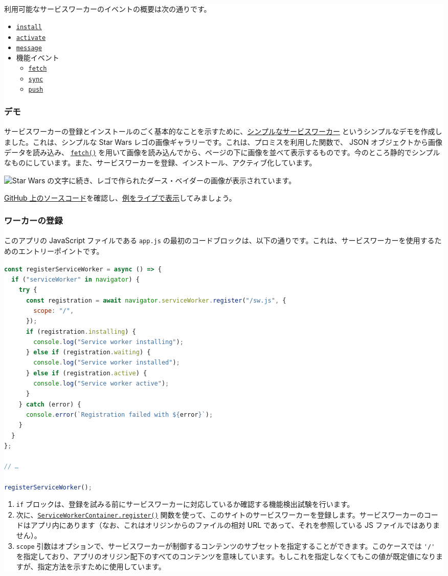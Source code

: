 利用可能なサービスワーカーのイベントの概要は次の通りです。

- [`install`](/ja/docs/Web/API/ServiceWorkerGlobalScope/install_event)
- [`activate`](/ja/docs/Web/API/ServiceWorkerGlobalScope/activate_event)
- [`message`](/ja/docs/Web/API/ServiceWorkerGlobalScope/message_event)
- 機能イベント
  - [`fetch`](/ja/docs/Web/API/ServiceWorkerGlobalScope/fetch_event)
  - [`sync`](/ja/docs/Web/API/ServiceWorkerGlobalScope/sync_event)
  - [`push`](/ja/docs/Web/API/ServiceWorkerGlobalScope/push_event)

### デモ

サービスワーカーの登録とインストールのごく基本的なことを示すために、[シンプルなサービスワーカー](https://github.com/mdn/dom-examples/tree/main/service-worker/simple-service-worker) というシンプルなデモを作成しました。これは、シンプルな Star Wars レゴの画像ギャラリーです。これは、プロミスを利用した関数で、 JSON オブジェクトから画像データを読み込み、 [`fetch()`](/ja/docs/Web/API/Fetch_API/Using_Fetch) を用いて画像を読み込んでから、ページの下に画像を並べて表示するものです。今のところ静的でシンプルなものにしています。また、サービスワーカーを登録、インストール、アクティブ化しています。

![Star Wars の文字に続き、レゴで作られたダース・ベイダーの画像が表示されています。](demo-screenshot.png)

[GitHub 上のソースコード](https://github.com/mdn/dom-examples/tree/main/service-worker/simple-service-worker)を確認し、[例をライブで表示](https://bncb2v.csb.app/)してみましょう。

### ワーカーの登録

このアプリの JavaScript ファイルである `app.js` の最初のコードブロックは、以下の通りです。これは、サービスワーカーを使用するためのエントリーポイントです。

```js
const registerServiceWorker = async () => {
  if ("serviceWorker" in navigator) {
    try {
      const registration = await navigator.serviceWorker.register("/sw.js", {
        scope: "/",
      });
      if (registration.installing) {
        console.log("Service worker installing");
      } else if (registration.waiting) {
        console.log("Service worker installed");
      } else if (registration.active) {
        console.log("Service worker active");
      }
    } catch (error) {
      console.error(`Registration failed with ${error}`);
    }
  }
};

// …

registerServiceWorker();
```

1. `if` ブロックは、登録を試みる前にサービスワーカーに対応しているか確認する機能検出試験を行います。
2. 次に、[`ServiceWorkerContainer.register()`](/ja/docs/Web/API/ServiceWorkerContainer/register) 関数を使って、このサイトのサービスワーカーを登録します。サービスワーカーのコードはアプリ内にあります（なお、これはオリジンからのファイルの相対 URL であって、それを参照している JS ファイルではありません）。
3. `scope` 引数はオプションで、サービスワーカーが制御するコンテンツのサブセットを指定することができます。このケースでは `'/'` を指定しており、アプリのオリジン配下のすべてのコンテンツを意味しています。もしこれを指定しなくてもこの値が既定値になりますが、指定方法を示すために使用しています。
